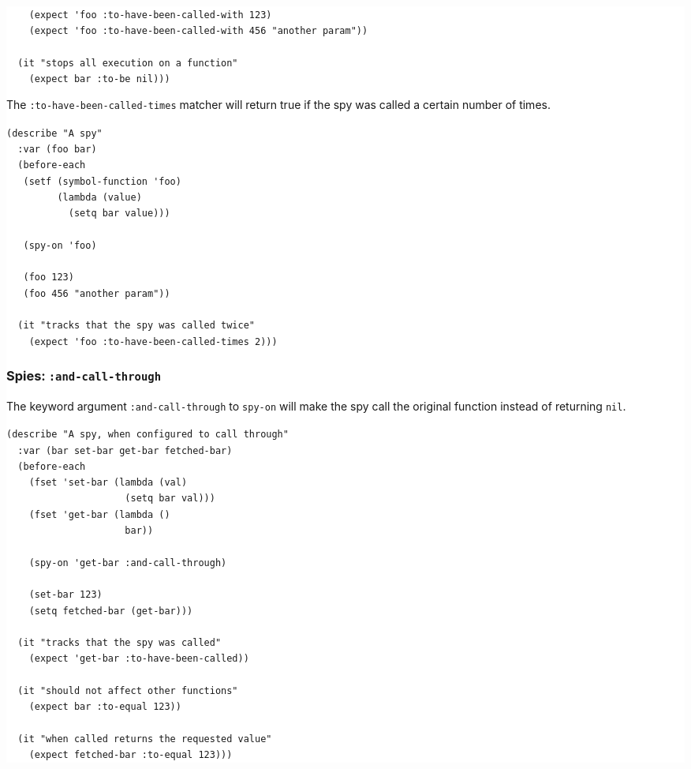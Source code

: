 ```Emacs-Lisp
    (expect 'foo :to-have-been-called-with 123)
    (expect 'foo :to-have-been-called-with 456 "another param"))

  (it "stops all execution on a function"
    (expect bar :to-be nil)))
```

The `:to-have-been-called-times` matcher will return true if the spy
was called a certain number of times.

```Emacs-Lisp
(describe "A spy"
  :var (foo bar)
  (before-each
   (setf (symbol-function 'foo)
         (lambda (value)
           (setq bar value)))

   (spy-on 'foo)

   (foo 123)
   (foo 456 "another param"))

  (it "tracks that the spy was called twice"
    (expect 'foo :to-have-been-called-times 2)))
```

### Spies: `:and-call-through`

The keyword argument `:and-call-through` to `spy-on` will make the spy
call the original function instead of returning `nil`.

```Emacs-Lisp
(describe "A spy, when configured to call through"
  :var (bar set-bar get-bar fetched-bar)
  (before-each
    (fset 'set-bar (lambda (val)
                     (setq bar val)))
    (fset 'get-bar (lambda ()
                     bar))

    (spy-on 'get-bar :and-call-through)

    (set-bar 123)
    (setq fetched-bar (get-bar)))

  (it "tracks that the spy was called"
    (expect 'get-bar :to-have-been-called))

  (it "should not affect other functions"
    (expect bar :to-equal 123))

  (it "when called returns the requested value"
    (expect fetched-bar :to-equal 123)))
```

